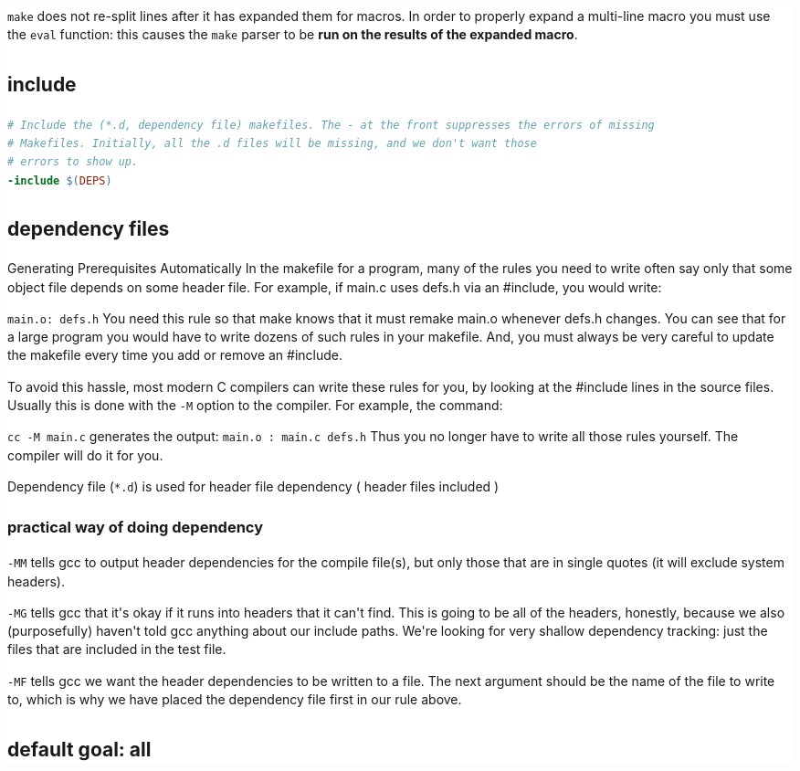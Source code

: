 `make` does not re-split lines after it has expanded them for macros. In order to properly expand a multi-line macro you must use the `eval` function: this causes the `make` parser to be **run on the results of the expanded macro**.



## include

```makefile
# Include the (*.d, dependency file) makefiles. The - at the front suppresses the errors of missing
# Makefiles. Initially, all the .d files will be missing, and we don't want those
# errors to show up.
-include $(DEPS)
```



dependency files
------------------------------------------------------------------------------------------------

Generating Prerequisites Automatically
In the makefile for a program, many of the rules you need to write often say only that some object file depends on some header file. For example, if main.c uses defs.h via an #include, you would write:

`main.o: defs.h`
You need this rule so that make knows that it must remake main.o whenever defs.h changes. You can see that for a large program you would have to write dozens of such rules in your makefile. And, you must always be very careful to update the makefile every time you add or remove an #include.

To avoid this hassle, most modern C compilers can write these rules for you, by looking at the #include lines in the source files. Usually this is done with the `-M` option to the compiler. For example, the command:

`cc -M main.c`
generates the output: `main.o : main.c defs.h`
Thus you no longer have to write all those rules yourself. The compiler will do it for you.

Dependency file (`*.d`) is used for header file dependency ( header files included )

### practical way of doing dependency

`-MM` tells gcc to output header dependencies for the compile file(s), but only those that are in single quotes (it will exclude system headers).

`-MG` tells gcc that it's okay if it runs into headers that it can't find. This is going to be all of the headers, honestly, because we also (purposefully) haven't told gcc anything about our include paths. We're looking for very shallow dependency tracking: just the files that are included in the test file.

`-MF` tells gcc we want the header dependencies to be written to a file. The next argument should be the name of the file to write to, which is why we have placed the dependency file first in our rule above.

## default goal: all
